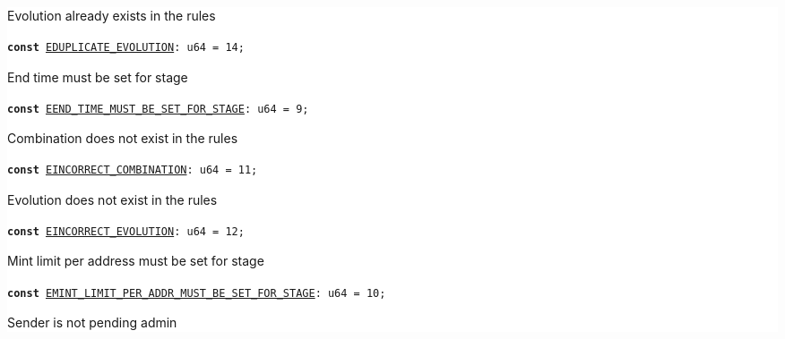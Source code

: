 Evolution already exists in the rules


<pre><code><b>const</b> <a href="launchpad.md#0xf41a2d08728920f8c71f3a0d0ca3f37891d2d228fb8aea9e17ee10679f3713db_launchpad_EDUPLICATE_EVOLUTION">EDUPLICATE_EVOLUTION</a>: u64 = 14;
</code></pre>



<a id="0xf41a2d08728920f8c71f3a0d0ca3f37891d2d228fb8aea9e17ee10679f3713db_launchpad_EEND_TIME_MUST_BE_SET_FOR_STAGE"></a>

End time must be set for stage


<pre><code><b>const</b> <a href="launchpad.md#0xf41a2d08728920f8c71f3a0d0ca3f37891d2d228fb8aea9e17ee10679f3713db_launchpad_EEND_TIME_MUST_BE_SET_FOR_STAGE">EEND_TIME_MUST_BE_SET_FOR_STAGE</a>: u64 = 9;
</code></pre>



<a id="0xf41a2d08728920f8c71f3a0d0ca3f37891d2d228fb8aea9e17ee10679f3713db_launchpad_EINCORRECT_COMBINATION"></a>

Combination does not exist in the rules


<pre><code><b>const</b> <a href="launchpad.md#0xf41a2d08728920f8c71f3a0d0ca3f37891d2d228fb8aea9e17ee10679f3713db_launchpad_EINCORRECT_COMBINATION">EINCORRECT_COMBINATION</a>: u64 = 11;
</code></pre>



<a id="0xf41a2d08728920f8c71f3a0d0ca3f37891d2d228fb8aea9e17ee10679f3713db_launchpad_EINCORRECT_EVOLUTION"></a>

Evolution does not exist in the rules


<pre><code><b>const</b> <a href="launchpad.md#0xf41a2d08728920f8c71f3a0d0ca3f37891d2d228fb8aea9e17ee10679f3713db_launchpad_EINCORRECT_EVOLUTION">EINCORRECT_EVOLUTION</a>: u64 = 12;
</code></pre>



<a id="0xf41a2d08728920f8c71f3a0d0ca3f37891d2d228fb8aea9e17ee10679f3713db_launchpad_EMINT_LIMIT_PER_ADDR_MUST_BE_SET_FOR_STAGE"></a>

Mint limit per address must be set for stage


<pre><code><b>const</b> <a href="launchpad.md#0xf41a2d08728920f8c71f3a0d0ca3f37891d2d228fb8aea9e17ee10679f3713db_launchpad_EMINT_LIMIT_PER_ADDR_MUST_BE_SET_FOR_STAGE">EMINT_LIMIT_PER_ADDR_MUST_BE_SET_FOR_STAGE</a>: u64 = 10;
</code></pre>



<a id="0xf41a2d08728920f8c71f3a0d0ca3f37891d2d228fb8aea9e17ee10679f3713db_launchpad_ENOT_PENDING_ADMIN"></a>

Sender is not pending admin

